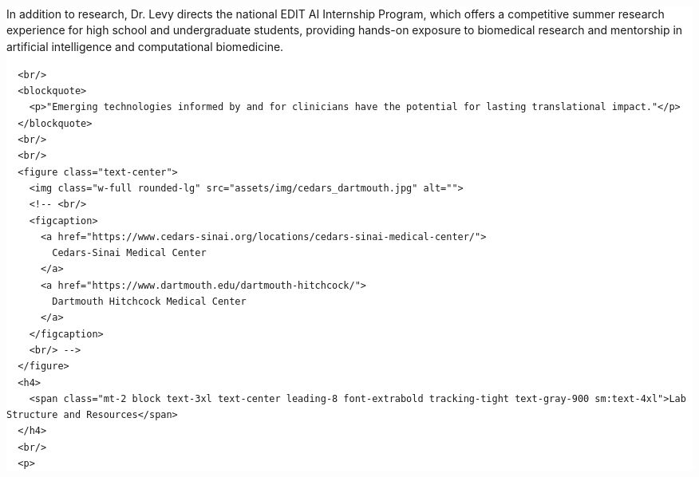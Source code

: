   In addition to research, Dr. Levy directs the national EDIT AI Internship Program, which offers a competitive summer research experience for high school and undergraduate students, providing hands-on exposure to biomedical research and mentorship in artificial intelligence and computational biomedicine.  
</p>

      <br/>
      <blockquote>
        <p>"Emerging technologies informed by and for clinicians have the potential for lasting translational impact."</p>
      </blockquote>
      <br/>
      <br/>
      <figure class="text-center">
        <img class="w-full rounded-lg" src="assets/img/cedars_dartmouth.jpg" alt="">
        <!-- <br/>
        <figcaption>
          <a href="https://www.cedars-sinai.org/locations/cedars-sinai-medical-center/">
            Cedars-Sinai Medical Center
          </a>
          <a href="https://www.dartmouth.edu/dartmouth-hitchcock/">
            Dartmouth Hitchcock Medical Center
          </a>
        </figcaption>
        <br/> -->
      </figure>
      <h4>
        <span class="mt-2 block text-3xl text-center leading-8 font-extrabold tracking-tight text-gray-900 sm:text-4xl">Lab Structure and Resources</span>
      </h4>
      <br/>
      <p>